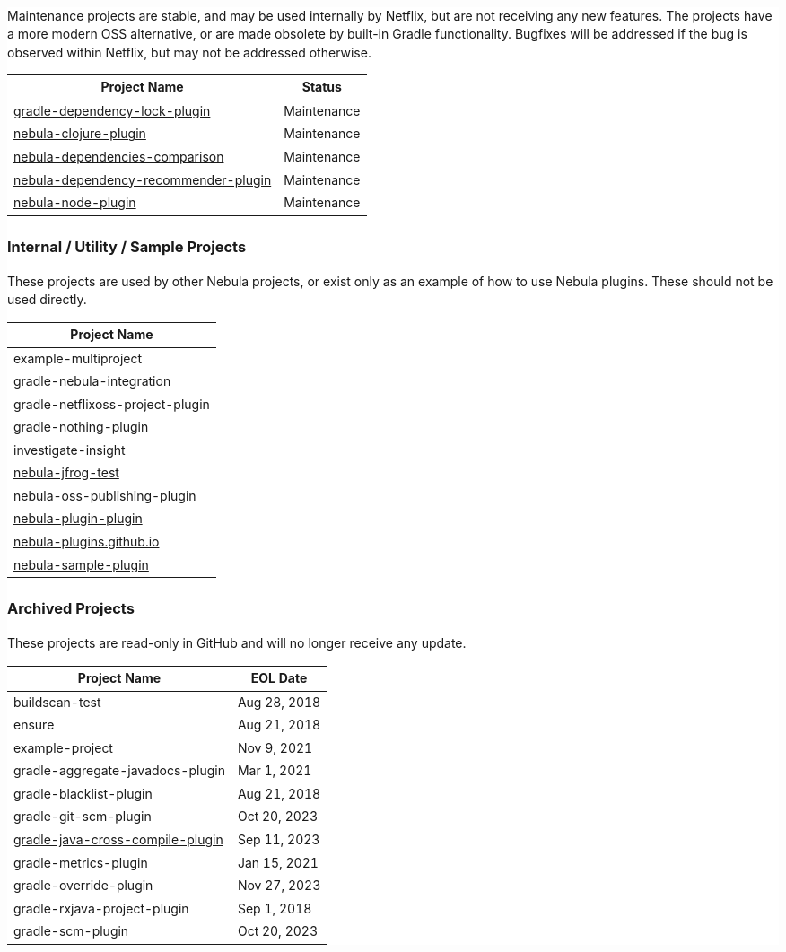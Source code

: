 Maintenance projects are stable, and may be used internally by Netflix, but are not receiving any new features. The projects have a more modern OSS alternative, or are made obsolete by built-in Gradle functionality. Bugfixes will be addressed if the bug is observed within Netflix, but may not be addressed otherwise.

| Project Name                                                                                                   | Status      |
|----------------------------------------------------------------------------------------------------------------|-------------|
| [gradle-dependency-lock-plugin](https://github.com/nebula-plugins/gradle-dependency-lock-plugin)               | Maintenance |
| [nebula-clojure-plugin](https://github.com/nebula-plugins/nebula-clojure-plugin)                               | Maintenance |
| [nebula-dependencies-comparison](https://github.com/nebula-plugins/nebula-dependencies-comparison)             | Maintenance |
| [nebula-dependency-recommender-plugin](https://github.com/nebula-plugins/nebula-dependency-recommender-plugin) | Maintenance |
| [nebula-node-plugin](https://github.com/nebula-plugins/nebula-node-plugin)                                     | Maintenance |

### Internal / Utility / Sample Projects

These projects are used by other Nebula projects, or exist only as an example of how to use Nebula plugins. These should not be used directly.

| Project Name                                                                                   |
| ---------------------------------------------------------------------------------------------- |
| example-multiproject                                                                           |
| gradle-nebula-integration                                                                      |
| gradle-netflixoss-project-plugin                                                               |
| gradle-nothing-plugin                                                                          |
| investigate-insight                                                                            |
| [nebula-jfrog-test](https://github.com/nebula-plugins/nebula-jfrog-test)                       |
| [nebula-oss-publishing-plugin](https://github.com/nebula-plugins/nebula-oss-publishing-plugin) |
| [nebula-plugin-plugin](https://github.com/nebula-plugins/nebula-plugin-plugin)                 |
| [nebula-plugins.github.io](https://github.com/nebula-plugins/nebula-plugins.github.io)         |
| [nebula-sample-plugin](https://github.com/nebula-plugins/nebula-sample-plugin)                 |

### Archived Projects
These projects are read-only in GitHub and will no longer receive any update.

| Project Name                                                                                           | EOL Date     |
| ------------------------------------------------------------------------------------------------------ | ------------ |
| buildscan-test                                                                                         | Aug 28, 2018 |
| ensure                                                                                                 | Aug 21, 2018 |
| example-project                                                                                        | Nov 9, 2021  |
| gradle-aggregate-javadocs-plugin                                                                       | Mar 1, 2021  |
| gradle-blacklist-plugin                                                                                | Aug 21, 2018 |
| gradle-git-scm-plugin                                                                                  | Oct 20, 2023 |
| [gradle-java-cross-compile-plugin](https://github.com/nebula-plugins/gradle-java-cross-compile-plugin) | Sep 11, 2023 |
| gradle-metrics-plugin                                                                                  | Jan 15, 2021 |
| gradle-override-plugin                                                                                 | Nov 27, 2023 |
| gradle-rxjava-project-plugin                                                                           | Sep 1, 2018  |
| gradle-scm-plugin                                                                                      | Oct 20, 2023 |